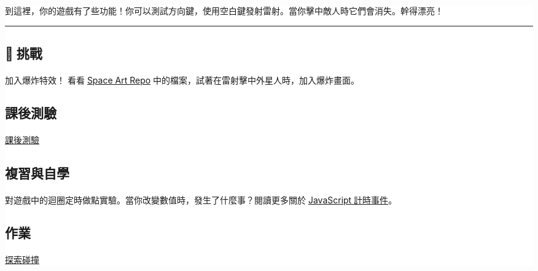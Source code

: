 到這裡，你的遊戲有了些功能！你可以測試方向鍵，使用空白鍵發射雷射。當你擊中敵人時它們會消失。幹得漂亮！

---

## 🚀 挑戰

加入爆炸特效！ 看看 [Space Art Repo](../solution/spaceArt/readme.txt) 中的檔案，試著在雷射擊中外星人時，加入爆炸畫面。

## 課後測驗

[課後測驗](https://ashy-river-0debb7803.1.azurestaticapps.net/quiz/36?loc=zh_tw)

## 複習與自學

對遊戲中的迴圈定時做點實驗。當你改變數值時，發生了什麼事？閱讀更多關於 [JavaScript 計時事件](https://www.freecodecamp.org/news/javascript-timing-events-settimeout-and-setinterval/)。

## 作業

[探索碰撞](assignment.zh-tw.md)
